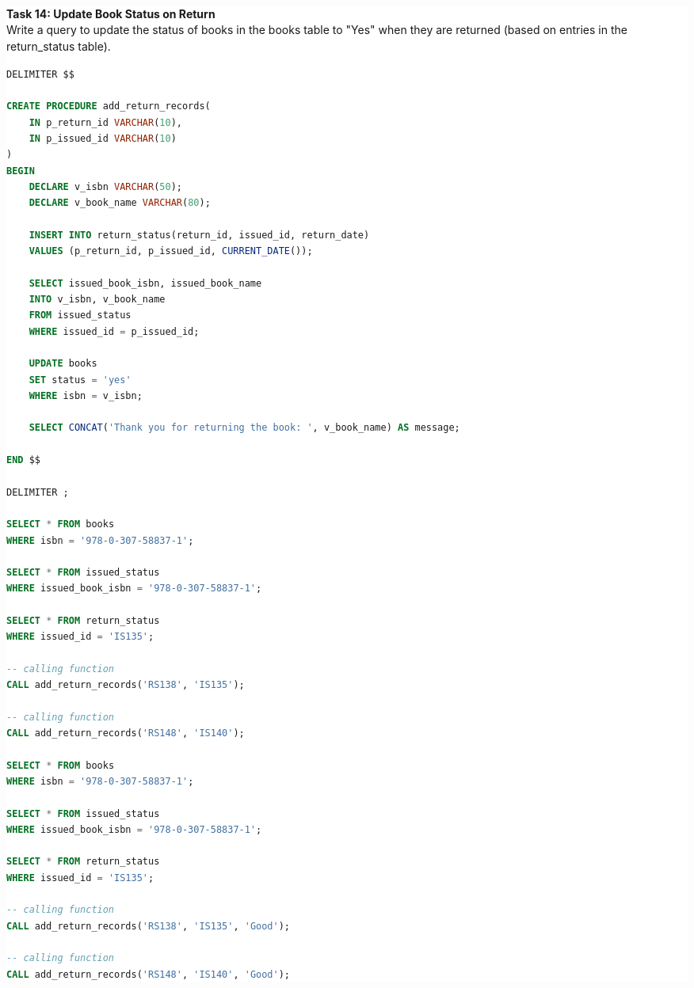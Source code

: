 
**Task 14: Update Book Status on Return**  
Write a query to update the status of books in the books table to "Yes" when they are returned (based on entries in the return_status table).


```sql
DELIMITER $$

CREATE PROCEDURE add_return_records(
    IN p_return_id VARCHAR(10),
    IN p_issued_id VARCHAR(10)
)
BEGIN
    DECLARE v_isbn VARCHAR(50);
    DECLARE v_book_name VARCHAR(80);

    INSERT INTO return_status(return_id, issued_id, return_date)
    VALUES (p_return_id, p_issued_id, CURRENT_DATE());

    SELECT issued_book_isbn, issued_book_name
    INTO v_isbn, v_book_name
    FROM issued_status
    WHERE issued_id = p_issued_id;

    UPDATE books
    SET status = 'yes'
    WHERE isbn = v_isbn;

    SELECT CONCAT('Thank you for returning the book: ', v_book_name) AS message;

END $$

DELIMITER ;

SELECT * FROM books
WHERE isbn = '978-0-307-58837-1';

SELECT * FROM issued_status
WHERE issued_book_isbn = '978-0-307-58837-1';

SELECT * FROM return_status
WHERE issued_id = 'IS135';

-- calling function 
CALL add_return_records('RS138', 'IS135');

-- calling function 
CALL add_return_records('RS148', 'IS140');

SELECT * FROM books
WHERE isbn = '978-0-307-58837-1';

SELECT * FROM issued_status
WHERE issued_book_isbn = '978-0-307-58837-1';

SELECT * FROM return_status
WHERE issued_id = 'IS135';

-- calling function 
CALL add_return_records('RS138', 'IS135', 'Good');

-- calling function 
CALL add_return_records('RS148', 'IS140', 'Good');
```

